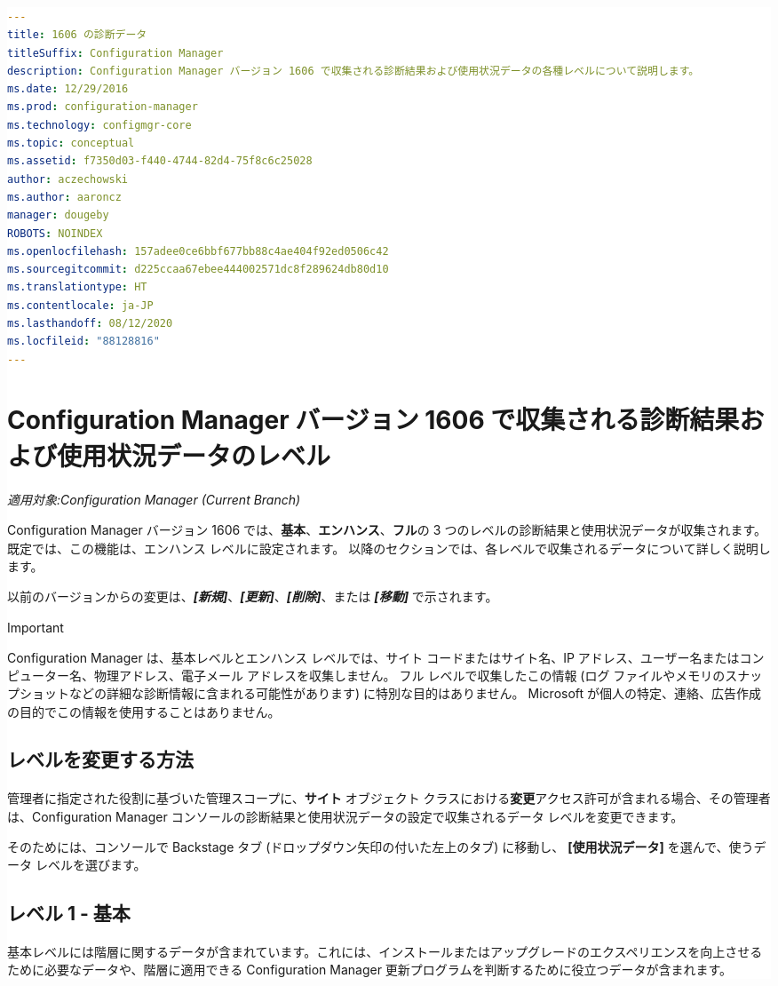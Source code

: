 ```yaml
---
title: 1606 の診断データ
titleSuffix: Configuration Manager
description: Configuration Manager バージョン 1606 で収集される診断結果および使用状況データの各種レベルについて説明します。
ms.date: 12/29/2016
ms.prod: configuration-manager
ms.technology: configmgr-core
ms.topic: conceptual
ms.assetid: f7350d03-f440-4744-82d4-75f8c6c25028
author: aczechowski
ms.author: aaroncz
manager: dougeby
ROBOTS: NOINDEX
ms.openlocfilehash: 157adee0ce6bbf677bb88c4ae404f92ed0506c42
ms.sourcegitcommit: d225ccaa67ebee444002571dc8f289624db80d10
ms.translationtype: HT
ms.contentlocale: ja-JP
ms.lasthandoff: 08/12/2020
ms.locfileid: "88128816"
---
```

# <a name="levels-of-diagnostic-usage-data-collection-for-version-1606-of-configuration-manager"></a>Configuration Manager バージョン 1606 で収集される診断結果および使用状況データのレベル

*適用対象:Configuration Manager (Current Branch)*

Configuration Manager バージョン 1606 では、**基本**、**エンハンス**、**フル**の 3 つのレベルの診断結果と使用状況データが収集されます。 既定では、この機能は、エンハンス レベルに設定されます。 以降のセクションでは、各レベルで収集されるデータについて詳しく説明します。

以前のバージョンからの変更は、***[新規]***、***[更新]***、***[削除]***、または ***[移動]*** で示されます。


> [!IMPORTANT]
>  Configuration Manager は、基本レベルとエンハンス レベルでは、サイト コードまたはサイト名、IP アドレス、ユーザー名またはコンピューター名、物理アドレス、電子メール アドレスを収集しません。 フル レベルで収集したこの情報 (ログ ファイルやメモリのスナップショットなどの詳細な診断情報に含まれる可能性があります) に特別な目的はありません。 Microsoft が個人の特定、連絡、広告作成の目的でこの情報を使用することはありません。

##  <a name="how-to-change-the-level"></a><a name="bkmk_change"></a> レベルを変更する方法
 管理者に指定された役割に基づいた管理スコープに、**サイト** オブジェクト クラスにおける**変更**アクセス許可が含まれる場合、その管理者は、Configuration Manager コンソールの診断結果と使用状況データの設定で収集されるデータ レベルを変更できます。

   そのためには、コンソールで Backstage タブ (ドロップダウン矢印の付いた左上のタブ) に移動し、 **[使用状況データ]** を選んで、使うデータ レベルを選びます。  

##  <a name="level-1---basic"></a><a name="bkmk_level1"></a> レベル 1 - 基本
 基本レベルには階層に関するデータが含まれています。これには、インストールまたはアップグレードのエクスペリエンスを向上させるために必要なデータや、階層に適用できる Configuration Manager 更新プログラムを判断するために役立つデータが含まれます。
